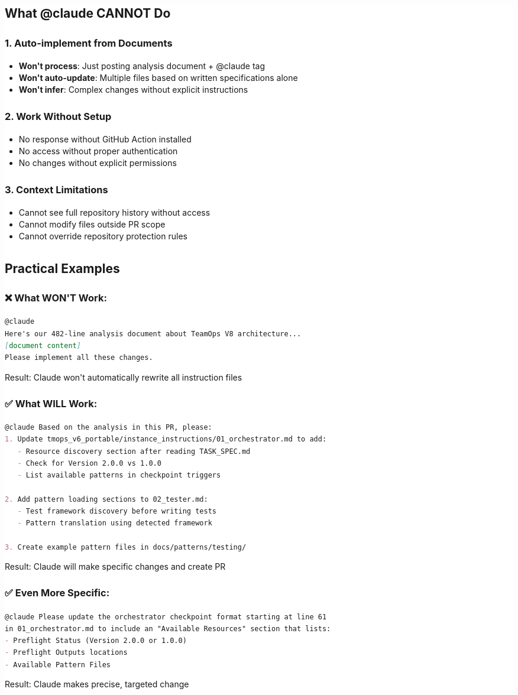 ## What @claude CANNOT Do

### 1. Auto-implement from Documents
- **Won't process**: Just posting analysis document + @claude tag
- **Won't auto-update**: Multiple files based on written specifications alone
- **Won't infer**: Complex changes without explicit instructions

### 2. Work Without Setup
- No response without GitHub Action installed
- No access without proper authentication
- No changes without explicit permissions

### 3. Context Limitations
- Cannot see full repository history without access
- Cannot modify files outside PR scope
- Cannot override repository protection rules

## Practical Examples

### ❌ What WON'T Work:
```markdown
@claude
Here's our 482-line analysis document about TeamOps V8 architecture...
[document content]
Please implement all these changes.
```
Result: Claude won't automatically rewrite all instruction files

### ✅ What WILL Work:
```markdown
@claude Based on the analysis in this PR, please:
1. Update tmops_v6_portable/instance_instructions/01_orchestrator.md to add:
   - Resource discovery section after reading TASK_SPEC.md
   - Check for Version 2.0.0 vs 1.0.0
   - List available patterns in checkpoint triggers

2. Add pattern loading sections to 02_tester.md:
   - Test framework discovery before writing tests
   - Pattern translation using detected framework

3. Create example pattern files in docs/patterns/testing/
```
Result: Claude will make specific changes and create PR

### ✅ Even More Specific:
```markdown
@claude Please update the orchestrator checkpoint format starting at line 61
in 01_orchestrator.md to include an "Available Resources" section that lists:
- Preflight Status (Version 2.0.0 or 1.0.0)
- Preflight Outputs locations
- Available Pattern Files
```
Result: Claude makes precise, targeted change

